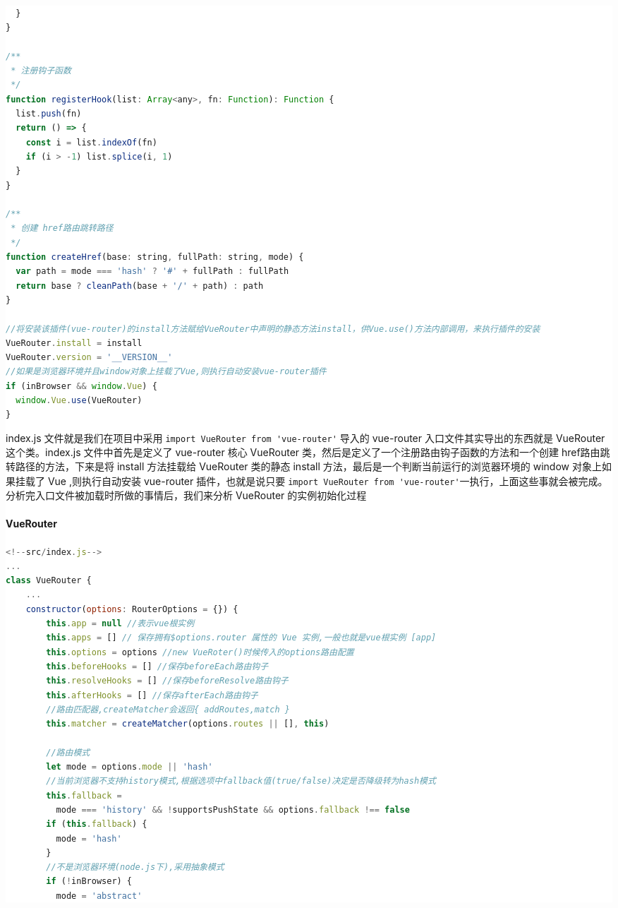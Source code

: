 ```js
  }
}

/**
 * 注册钩子函数
 */
function registerHook(list: Array<any>, fn: Function): Function {
  list.push(fn)
  return () => {
    const i = list.indexOf(fn)
    if (i > -1) list.splice(i, 1)
  }
}

/**
 * 创建 href路由跳转路径
 */
function createHref(base: string, fullPath: string, mode) {
  var path = mode === 'hash' ? '#' + fullPath : fullPath
  return base ? cleanPath(base + '/' + path) : path
}

//将安装该插件(vue-router)的install方法赋给VueRouter中声明的静态方法install，供Vue.use()方法内部调用，来执行插件的安装
VueRouter.install = install
VueRouter.version = '__VERSION__'
//如果是浏览器环境并且window对象上挂载了Vue,则执行自动安装vue-router插件
if (inBrowser && window.Vue) {
  window.Vue.use(VueRouter)
}

```

index.js 文件就是我们在项目中采用 `import VueRouter from 'vue-router'` 导入的 vue-router 入口文件其实导出的东西就是 VueRouter 这个类。index.js 文件中首先是定义了 vue-router 核心 VueRouter 类，然后是定义了一个注册路由钩子函数的方法和一个创建 href路由跳转路径的方法，下来是将 install 方法挂载给 VueRouter 类的静态 install 方法，最后是一个判断当前运行的浏览器环境的 window 对象上如果挂载了 Vue ,则执行自动安装 vue-router 插件，也就是说只要 `import VueRouter from 'vue-router'`一执行，上面这些事就会被完成。分析完入口文件被加载时所做的事情后，我们来分析 VueRouter 的实例初始化过程

#### VueRouter 
```js
<!--src/index.js-->
...
class VueRouter {
    ...
    constructor(options: RouterOptions = {}) {
        this.app = null //表示vue根实例
        this.apps = [] // 保存拥有$options.router 属性的 Vue 实例,一般也就是vue根实例 [app]
        this.options = options //new VueRoter()时候传入的options路由配置
        this.beforeHooks = [] //保存beforeEach路由钩子
        this.resolveHooks = [] //保存beforeResolve路由钩子
        this.afterHooks = [] //保存afterEach路由钩子
        //路由匹配器,createMatcher会返回{ addRoutes,match }
        this.matcher = createMatcher(options.routes || [], this)
    
        //路由模式
        let mode = options.mode || 'hash'
        //当前浏览器不支持history模式,根据选项中fallback值(true/false)决定是否降级转为hash模式
        this.fallback =
          mode === 'history' && !supportsPushState && options.fallback !== false
        if (this.fallback) {
          mode = 'hash'
        }
        //不是浏览器环境(node.js下),采用抽象模式
        if (!inBrowser) {
          mode = 'abstract'
```